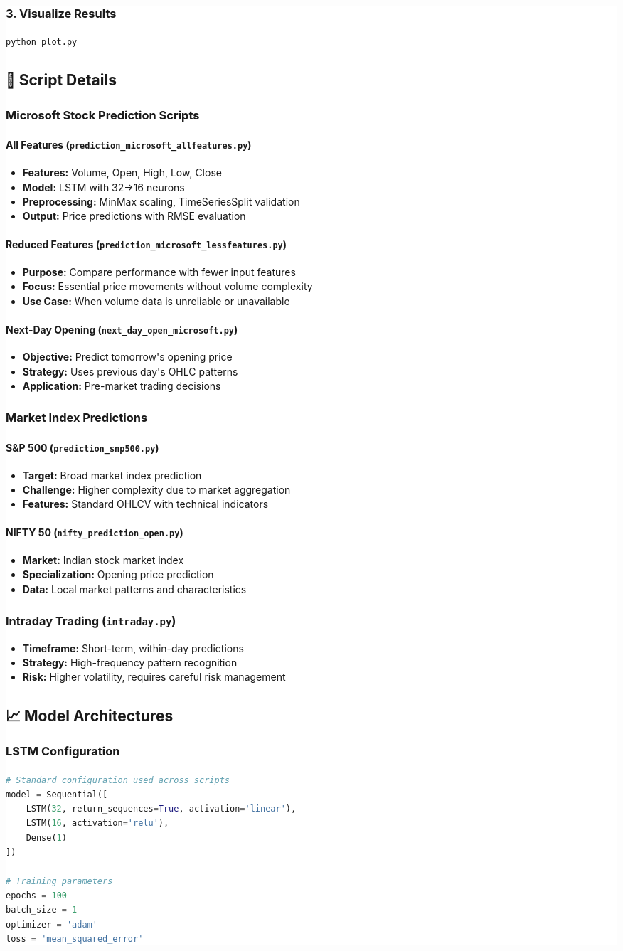 ### 3. Visualize Results
```bash
python plot.py
```

## 🔧 Script Details

### Microsoft Stock Prediction Scripts

#### All Features (`prediction_microsoft_allfeatures.py`)
- **Features:** Volume, Open, High, Low, Close
- **Model:** LSTM with 32→16 neurons
- **Preprocessing:** MinMax scaling, TimeSeriesSplit validation
- **Output:** Price predictions with RMSE evaluation

#### Reduced Features (`prediction_microsoft_lessfeatures.py`)
- **Purpose:** Compare performance with fewer input features
- **Focus:** Essential price movements without volume complexity
- **Use Case:** When volume data is unreliable or unavailable

#### Next-Day Opening (`next_day_open_microsoft.py`)
- **Objective:** Predict tomorrow's opening price
- **Strategy:** Uses previous day's OHLC patterns
- **Application:** Pre-market trading decisions

### Market Index Predictions

#### S&P 500 (`prediction_snp500.py`)
- **Target:** Broad market index prediction
- **Challenge:** Higher complexity due to market aggregation
- **Features:** Standard OHLCV with technical indicators

#### NIFTY 50 (`nifty_prediction_open.py`)
- **Market:** Indian stock market index
- **Specialization:** Opening price prediction
- **Data:** Local market patterns and characteristics

### Intraday Trading (`intraday.py`)
- **Timeframe:** Short-term, within-day predictions
- **Strategy:** High-frequency pattern recognition
- **Risk:** Higher volatility, requires careful risk management

## 📈 Model Architectures

### LSTM Configuration
```python
# Standard configuration used across scripts
model = Sequential([
    LSTM(32, return_sequences=True, activation='linear'),
    LSTM(16, activation='relu'),
    Dense(1)
])

# Training parameters
epochs = 100
batch_size = 1
optimizer = 'adam'
loss = 'mean_squared_error'
```
